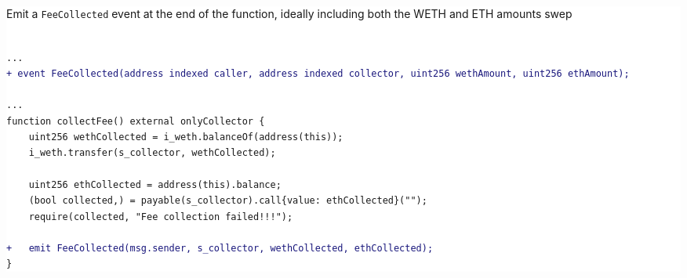Emit a `FeeCollected` event at the end of the function, ideally including both the WETH and ETH amounts swep

```diff

...
+ event FeeCollected(address indexed caller, address indexed collector, uint256 wethAmount, uint256 ethAmount);

...
function collectFee() external onlyCollector {
    uint256 wethCollected = i_weth.balanceOf(address(this));
    i_weth.transfer(s_collector, wethCollected);

    uint256 ethCollected = address(this).balance;
    (bool collected,) = payable(s_collector).call{value: ethCollected}("");
    require(collected, "Fee collection failed!!!");

+   emit FeeCollected(msg.sender, s_collector, wethCollected, ethCollected);
}

```


